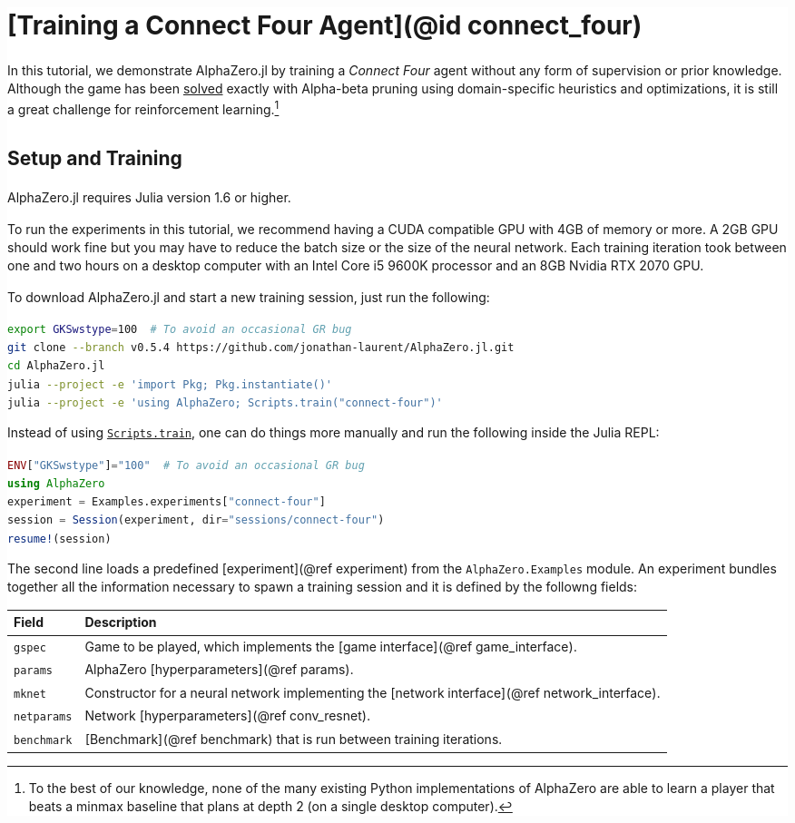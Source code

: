 # [Training a Connect Four Agent](@id connect_four)

In this tutorial, we demonstrate AlphaZero.jl by training a _Connect Four_
agent without any form of supervision or prior knowledge. Although the game has
been [solved](https://connect4.gamesolver.org/) exactly with Alpha-beta pruning
using domain-specific heuristics and optimizations, it is still a great
challenge for reinforcement learning.[^1]

[^1]: To the best of our knowledge, none of the many existing Python
    implementations of AlphaZero are able to learn a player that beats a minmax
    baseline that plans at depth 2 (on a single desktop computer).

## Setup and Training

AlphaZero.jl requires Julia version 1.6 or higher.

To run the experiments in this tutorial, we recommend having a CUDA compatible
GPU with 4GB of memory or more. A 2GB GPU should work fine but you may have to
reduce the batch size or the size of the neural network. Each training iteration took
between one and two hours on a desktop computer with an Intel Core i5 9600K processor and
an 8GB Nvidia RTX 2070 GPU.

To download AlphaZero.jl and start a new training session, just run the
following:

```sh
export GKSwstype=100  # To avoid an occasional GR bug
git clone --branch v0.5.4 https://github.com/jonathan-laurent/AlphaZero.jl.git
cd AlphaZero.jl
julia --project -e 'import Pkg; Pkg.instantiate()'
julia --project -e 'using AlphaZero; Scripts.train("connect-four")'
```

Instead of using [`Scripts.train`](@ref), one can do things more manually and run the following inside the Julia REPL:

```julia
ENV["GKSwstype"]="100"  # To avoid an occasional GR bug
using AlphaZero
experiment = Examples.experiments["connect-four"]
session = Session(experiment, dir="sessions/connect-four")
resume!(session)
```

The second line loads a predefined [experiment](@ref experiment) from the
`AlphaZero.Examples` module. An experiment bundles together all the information
necessary to spawn a training session and it is defined by the followng fields:

| Field       | Description                                                                     |
|:------------|:--------------------------------------------------------------------------------|
| `gspec`     | Game to be played, which implements the [game interface](@ref game_interface).  |
| `params`    | AlphaZero [hyperparameters](@ref params).                                            |
| `mknet`     | Constructor for a neural network implementing the [network interface](@ref network_interface). |
| `netparams` | Network [hyperparameters](@ref conv_resnet).                                    |
| `benchmark` | [Benchmark](@ref benchmark) that is run between training iterations.            |


[^3]: Note, however, that the minmax baseline is guaranteed to play a winning